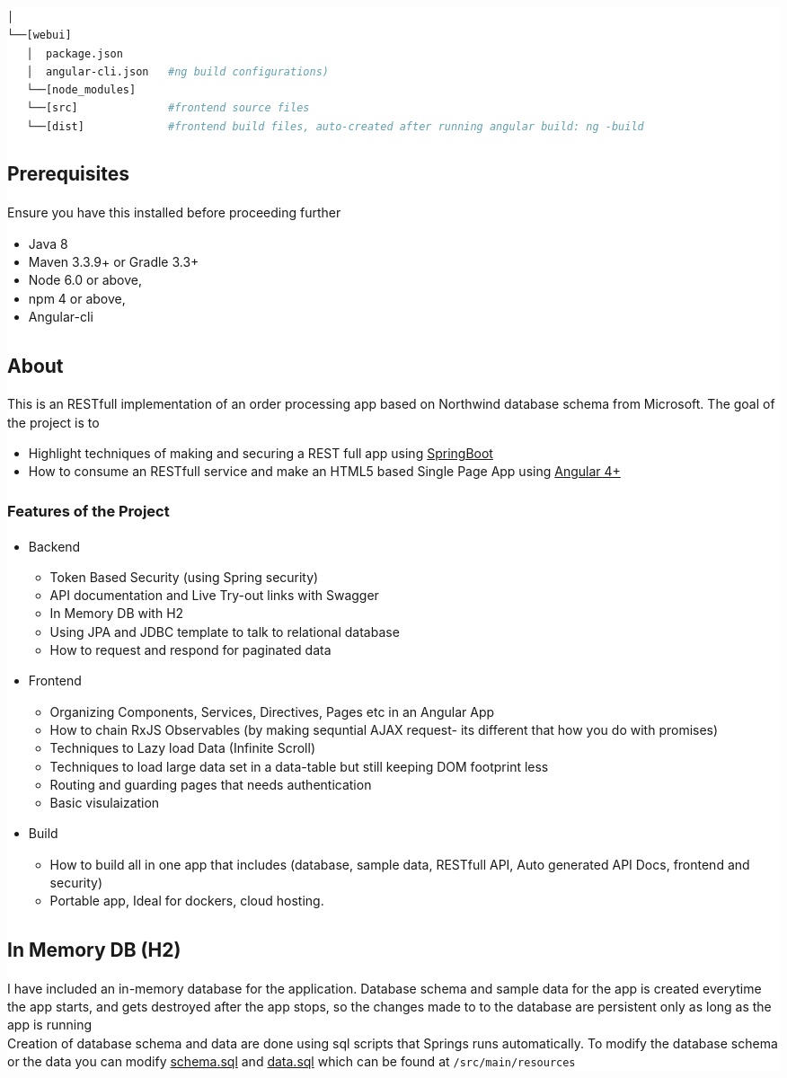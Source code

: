 ```bash
│
└──[webui]
   │  package.json     
   │  angular-cli.json   #ng build configurations)
   └──[node_modules]
   └──[src]              #frontend source files
   └──[dist]             #frontend build files, auto-created after running angular build: ng -build
```

## Prerequisites
Ensure you have this installed before proceeding further
- Java 8
- Maven 3.3.9+ or Gradle 3.3+
- Node 6.0 or above,  
- npm 4 or above,   
- Angular-cli 

## About
This is an RESTfull implementation of an order processing app based on Northwind database schema from Microsoft.
The goal of the project is to 
- Highlight techniques of making and securing a REST full app using [SpringBoot](https://projects.spring.io/spring-boot)
- How to consume an RESTfull service and make an HTML5 based Single Page App using [Angular 4+](https://github.com/angular/angular)

### Features of the Project
* Backend
  * Token Based Security (using Spring security)
  * API documentation and Live Try-out links with Swagger 
  * In Memory DB with H2 
  * Using JPA and JDBC template to talk to relational database
  * How to request and respond for paginated data 

* Frontend
  * Organizing Components, Services, Directives, Pages etc in an Angular App
  * How to chain RxJS Observables (by making sequntial AJAX request- its different that how you do with promises)
  * Techniques to Lazy load Data (Infinite Scroll)
  * Techniques to load large data set in a data-table but still keeping DOM footprint less
  * Routing and guarding pages that needs authentication
  * Basic visulaization

* Build
  * How to build all in one app that includes (database, sample data, RESTfull API, Auto generated API Docs, frontend and security)
  * Portable app, Ideal for dockers, cloud hosting.

## In Memory DB (H2)
I have included an in-memory database for the application. Database schema and sample data for the app is created everytime the app starts, and gets destroyed after the app stops, so the changes made to to the database are persistent only as long as the app is running
<br/>
Creation of database schema and data are done using sql scripts that Springs runs automatically. 
To modify the database schema or the data you can modify [schema.sql](./src/main/resources/schema.sql) and [data.sql](./src/main/resources/data.sql) which can be found at `/src/main/resources`
